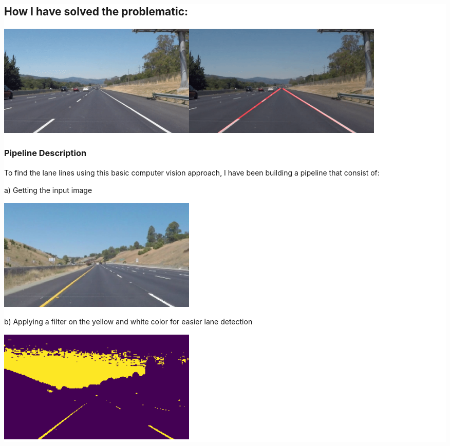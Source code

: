 How I have solved the problematic:
---

<img src="gif/raw.gif" width="360"/><img src="gif/result.gif" width="360"/>


### Pipeline Description

To find the lane lines using this basic computer vision approach, I have been building a pipeline that consist of: 

a)	Getting the input image

 <img src="pipeline_images/1.png" width="360"/>

b)	Applying a filter on the yellow and white color for easier lane detection
 
 <img src="pipeline_images/3.png" width="360"/>
